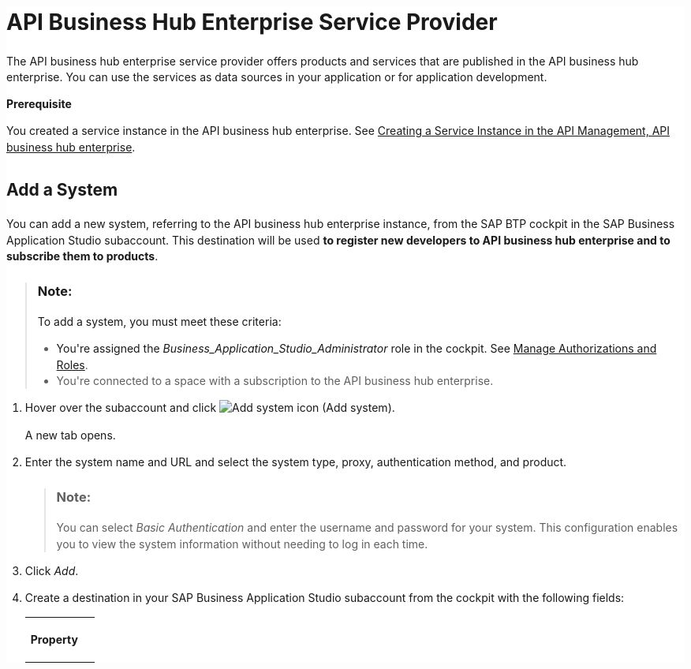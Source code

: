 

# API Business Hub Enterprise Service Provider

The API business hub enterprise service provider offers products and services that are published in the API business hub enterprise. You can use the services as data sources in your application or for application development.

**Prerequisite**

You created a service instance in the API business hub enterprise. See [Creating a Service Instance in the API Management, API business hub enterprise](https://help.sap.com/docs/SAP_CLOUD_PLATFORM_API_MANAGEMENT/66d066d903c2473f81ec33acfe2ccdb4/dabee6e347f645a6805ec5b29f5d578c.html?locale=en-US#creating-a-service-instance-in-the-api-management%2C-api-business-hub-enterprise-).



<a name="loio328519b3b7c04871b63a41350190d4d5__section_n2k_zx3_qqb"/>

## Add a System

You can add a new system, referring to the API business hub enterprise instance, from the SAP BTP cockpit in the SAP Business Application Studio subaccount. This destination will be used **to register new developers to API business hub enterprise and to subscribe them to products**.

> ### Note:  
> To add a system, you must meet these criteria:
> 
> -   You're assigned the *Business\_Application\_Studio\_Administrator* role in the cockpit. See [Manage Authorizations and Roles](manage-authorizations-and-roles-01e69c5.md).
> -   You're connected to a space with a subscription to the API business hub enterprise.

1.  Hover over the subaccount and click ![Add system icon](images/Add_system-_service_center-_plus_icon_3701d6b.jpg) \(Add system\).

    A new tab opens.

2.  Enter the system name and URL and select the system type, proxy, authentication method, and product.

    > ### Note:  
    > You can select *Basic Authentication* and enter the username and password for your system. This configuration enables you to view the system information without needing to log in each time.

3.  Click *Add*.

1.  Create a destination in your SAP Business Application Studio subaccount from the cockpit with the following fields:


    <table>
    <tr>
    <th valign="top">

    Property
    
    </th>
    <th valign="top">
